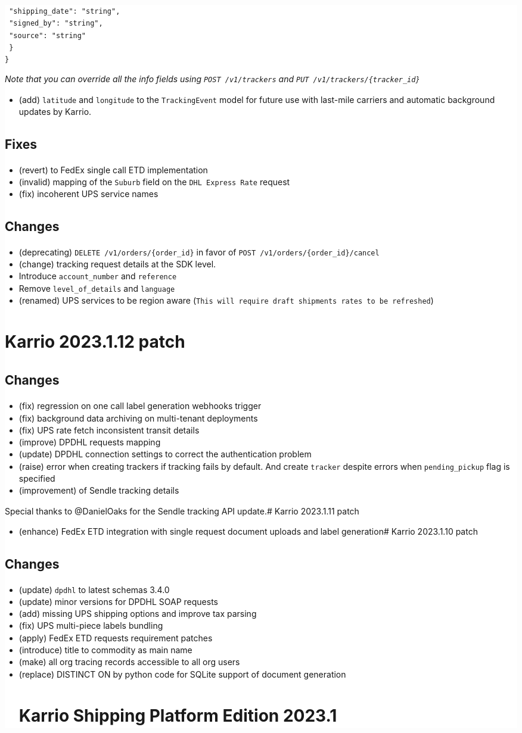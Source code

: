 ```
 "shipping_date": "string",
 "signed_by": "string",
 "source": "string"
 }
}
```

_Note that you can override all the info fields using `POST /v1/trackers` and `PUT /v1/trackers/{tracker_id}`_

-   (add) `latitude` and `longitude` to the `TrackingEvent` model for future use with last-mile carriers and automatic background updates by Karrio.

## Fixes

-   (revert) to FedEx single call ETD implementation
-   (invalid) mapping of the `Suburb` field on the `DHL Express Rate` request
-   (fix) incoherent UPS service names

## Changes

-   (deprecating) `DELETE /v1/orders/{order_id}` in favor of `POST /v1/orders/{order_id}/cancel`
-   (change) tracking request details at the SDK level.
-   Introduce `account_number` and `reference`
-   Remove `level_of_details` and `language`
-   (renamed) UPS services to be region aware (`This will require draft shipments rates to be refreshed`)

# Karrio 2023.1.12 patch

## Changes

-   (fix) regression on one call label generation webhooks trigger
-   (fix) background data archiving on multi-tenant deployments
-   (fix) UPS rate fetch inconsistent transit details
-   (improve) DPDHL requests mapping
-   (update) DPDHL connection settings to correct the authentication problem
-   (raise) error when creating trackers if tracking fails by default.
    And create `tracker` despite errors when `pending_pickup` flag is specified
-   (improvement) of Sendle tracking details

Special thanks to @DanielOaks for the Sendle tracking API update.# Karrio 2023.1.11 patch

-   (enhance) FedEx ETD integration with single request document uploads and label generation# Karrio 2023.1.10 patch

## Changes

-   (update) `dpdhl` to latest schemas 3.4.0
-   (update) minor versions for DPDHL SOAP requests
-   (add) missing UPS shipping options and improve tax parsing
-   (fix) UPS multi-piece labels bundling
-   (apply) FedEx ETD requests requirement patches
-   (introduce) title to commodity as main name
-   (make) all org tracing records accessible to all org users
-   (replace) DISTINCT ON by python code for SQLite support of document generation
    # Karrio Shipping Platform Edition 2023.1
